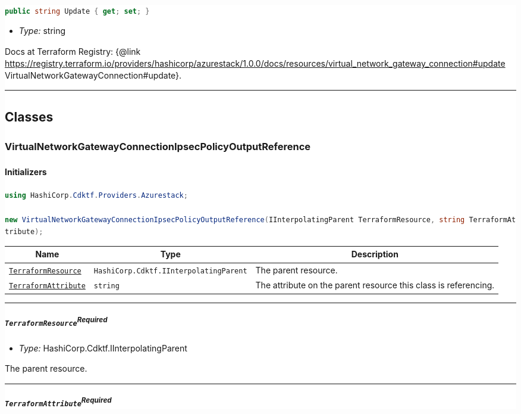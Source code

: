 ```csharp
public string Update { get; set; }
```

- *Type:* string

Docs at Terraform Registry: {@link https://registry.terraform.io/providers/hashicorp/azurestack/1.0.0/docs/resources/virtual_network_gateway_connection#update VirtualNetworkGatewayConnection#update}.

---

## Classes <a name="Classes" id="Classes"></a>

### VirtualNetworkGatewayConnectionIpsecPolicyOutputReference <a name="VirtualNetworkGatewayConnectionIpsecPolicyOutputReference" id="@cdktf/provider-azurestack.virtualNetworkGatewayConnection.VirtualNetworkGatewayConnectionIpsecPolicyOutputReference"></a>

#### Initializers <a name="Initializers" id="@cdktf/provider-azurestack.virtualNetworkGatewayConnection.VirtualNetworkGatewayConnectionIpsecPolicyOutputReference.Initializer"></a>

```csharp
using HashiCorp.Cdktf.Providers.Azurestack;

new VirtualNetworkGatewayConnectionIpsecPolicyOutputReference(IInterpolatingParent TerraformResource, string TerraformAttribute);
```

| **Name** | **Type** | **Description** |
| --- | --- | --- |
| <code><a href="#@cdktf/provider-azurestack.virtualNetworkGatewayConnection.VirtualNetworkGatewayConnectionIpsecPolicyOutputReference.Initializer.parameter.terraformResource">TerraformResource</a></code> | <code>HashiCorp.Cdktf.IInterpolatingParent</code> | The parent resource. |
| <code><a href="#@cdktf/provider-azurestack.virtualNetworkGatewayConnection.VirtualNetworkGatewayConnectionIpsecPolicyOutputReference.Initializer.parameter.terraformAttribute">TerraformAttribute</a></code> | <code>string</code> | The attribute on the parent resource this class is referencing. |

---

##### `TerraformResource`<sup>Required</sup> <a name="TerraformResource" id="@cdktf/provider-azurestack.virtualNetworkGatewayConnection.VirtualNetworkGatewayConnectionIpsecPolicyOutputReference.Initializer.parameter.terraformResource"></a>

- *Type:* HashiCorp.Cdktf.IInterpolatingParent

The parent resource.

---

##### `TerraformAttribute`<sup>Required</sup> <a name="TerraformAttribute" id="@cdktf/provider-azurestack.virtualNetworkGatewayConnection.VirtualNetworkGatewayConnectionIpsecPolicyOutputReference.Initializer.parameter.terraformAttribute"></a>
